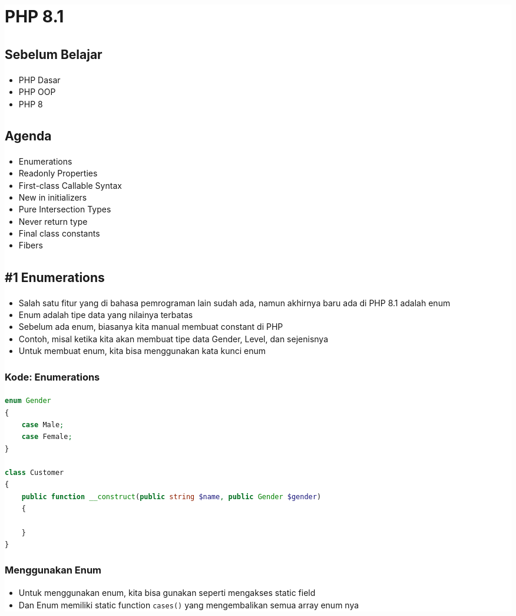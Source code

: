 # PHP 8.1

## Sebelum Belajar

- PHP Dasar
- PHP OOP
- PHP 8

## Agenda

- Enumerations
- Readonly Properties
- First-class Callable Syntax
- New in initializers
- Pure Intersection Types
- Never return type
- Final class constants
- Fibers

## #1 Enumerations

- Salah satu fitur yang di bahasa pemrograman lain sudah ada, namun akhirnya baru ada di PHP 8.1 adalah enum
- Enum adalah tipe data yang nilainya terbatas
- Sebelum ada enum, biasanya kita manual membuat constant di PHP
- Contoh, misal ketika kita akan membuat tipe data Gender, Level, dan sejenisnya
- Untuk membuat enum, kita bisa menggunakan kata kunci enum

### Kode: Enumerations

```php
enum Gender
{
	case Male;
	case Female;
}

class Customer
{
	public function __construct(public string $name, public Gender $gender)
	{

	}
}
```

### Menggunakan Enum

- Untuk menggunakan enum, kita bisa gunakan seperti mengakses static field
- Dan Enum memiliki static function `cases()` yang mengembalikan semua array enum nya
